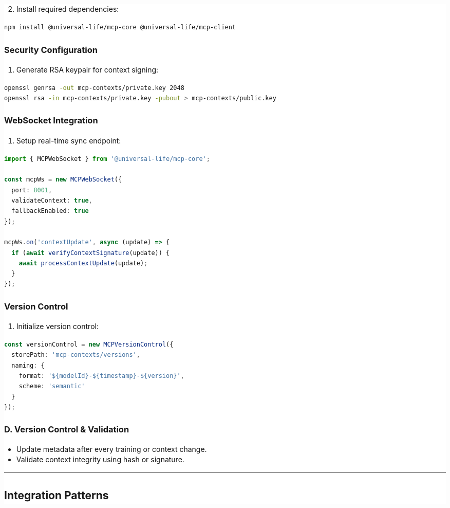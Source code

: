 2. Install required dependencies:
```bash
npm install @universal-life/mcp-core @universal-life/mcp-client
```

### Security Configuration

1. Generate RSA keypair for context signing:
```bash
openssl genrsa -out mcp-contexts/private.key 2048
openssl rsa -in mcp-contexts/private.key -pubout > mcp-contexts/public.key
```

### WebSocket Integration

1. Setup real-time sync endpoint:
```typescript
import { MCPWebSocket } from '@universal-life/mcp-core';

const mcpWs = new MCPWebSocket({
  port: 8001,
  validateContext: true,
  fallbackEnabled: true
});

mcpWs.on('contextUpdate', async (update) => {
  if (await verifyContextSignature(update)) {
    await processContextUpdate(update);
  }
});
```

### Version Control

1. Initialize version control:
```typescript
const versionControl = new MCPVersionControl({
  storePath: 'mcp-contexts/versions',
  naming: {
    format: '${modelId}-${timestamp}-${version}',
    scheme: 'semantic'
  }
});
```

### D. Version Control & Validation
- Update metadata after every training or context change.
- Validate context integrity using hash or signature.

---

## Integration Patterns
